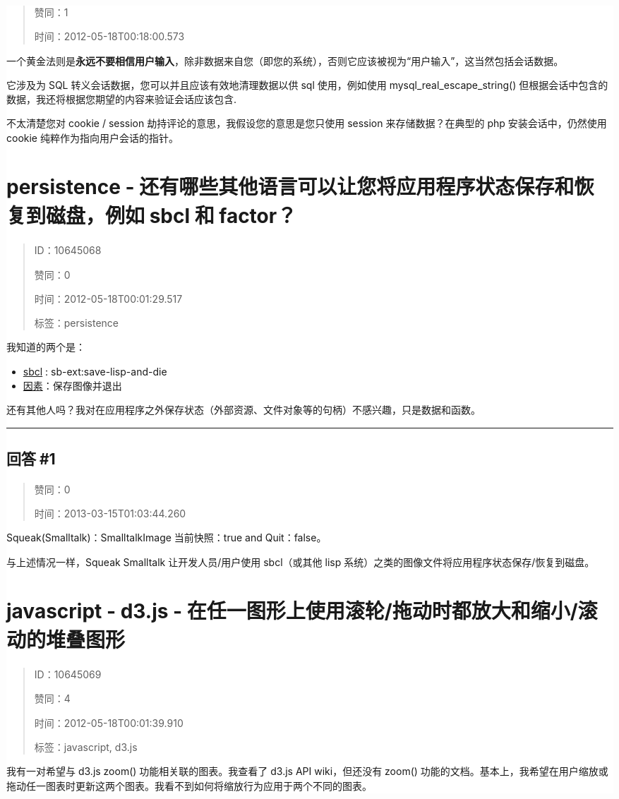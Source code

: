 > 赞同：1
> 
> 时间：2012-05-18T00:18:00.573

一个黄金法则是**永远不要相信用户输入**，除非数据来自您（即您的系统），否则它应该被视为“用户输入”，这当然包括会话数据。

它涉及为 SQL 转义会话数据，您可以并且应该有效地清理数据以供 sql 使用，例如使用 mysql_real_escape_string() 但根据会话中包含的数据，我还将根据您期望的内容来验证会话应该包含.

不太清楚您对 cookie / session 劫持评论的意思，我假设您的意思是您只使用 session 来存储数据？在典型的 php 安装会话中，仍然使用 cookie 纯粹作为指向用户会话的指针。

# persistence - 还有哪些其他语言可以让您将应用程序状态保存和恢复到磁盘，例如 sbcl 和 factor？

> ID：10645068
> 
> 赞同：0
> 
> 时间：2012-05-18T00:01:29.517
> 
> 标签：persistence

我知道的两个是：

*   [sbcl](http://www.sbcl.org/manual/Saving-a-Core-Image.html) : sb-ext:save-lisp-and-die
*   [因素](http://docs.factorcode.org/content/article-images.html)：保存图像并退出

还有其他人吗？我对在应用程序之外保存状态（外部资源、文件对象等的句柄）不感兴趣，只是数据和函数。

* * *

## 回答 #1

> 赞同：0
> 
> 时间：2013-03-15T01:03:44.260

Squeak(Smalltalk)：SmalltalkImage 当前快照：true and Quit：false。

与上述情况一样，Squeak Smalltalk 让开发人员/用户使用 sbcl（或其他 lisp 系统）之类的图像文件将应用程序状态保存/恢复到磁盘。

# javascript - d3.js - 在任一图形上使用滚轮/拖动时都放大和缩小/滚动的堆叠图形

> ID：10645069
> 
> 赞同：4
> 
> 时间：2012-05-18T00:01:39.910
> 
> 标签：javascript, d3.js

我有一对希望与 d3.js zoom() 功能相关联的图表。我查看了 d3.js API wiki，但还没有 zoom() 功能的文档。基本上，我希望在用户缩放或拖动任一图表时更新这两个图表。我看不到如何将缩放行为应用于两个不同的图表。

